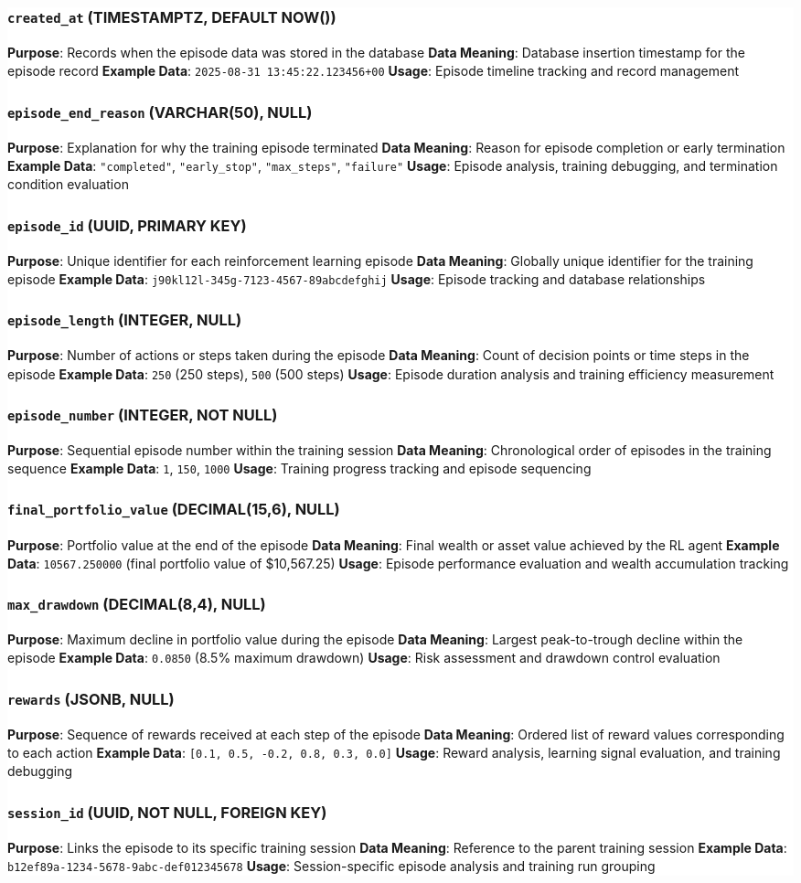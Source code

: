 ### `created_at` (TIMESTAMPTZ, DEFAULT NOW())
**Purpose**: Records when the episode data was stored in the database
**Data Meaning**: Database insertion timestamp for the episode record
**Example Data**: `2025-08-31 13:45:22.123456+00`
**Usage**: Episode timeline tracking and record management

### `episode_end_reason` (VARCHAR(50), NULL)
**Purpose**: Explanation for why the training episode terminated
**Data Meaning**: Reason for episode completion or early termination
**Example Data**: `"completed"`, `"early_stop"`, `"max_steps"`, `"failure"`
**Usage**: Episode analysis, training debugging, and termination condition evaluation

### `episode_id` (UUID, PRIMARY KEY)
**Purpose**: Unique identifier for each reinforcement learning episode
**Data Meaning**: Globally unique identifier for the training episode
**Example Data**: `j90kl12l-345g-7123-4567-89abcdefghij`
**Usage**: Episode tracking and database relationships

### `episode_length` (INTEGER, NULL)
**Purpose**: Number of actions or steps taken during the episode
**Data Meaning**: Count of decision points or time steps in the episode
**Example Data**: `250` (250 steps), `500` (500 steps)
**Usage**: Episode duration analysis and training efficiency measurement

### `episode_number` (INTEGER, NOT NULL)
**Purpose**: Sequential episode number within the training session
**Data Meaning**: Chronological order of episodes in the training sequence
**Example Data**: `1`, `150`, `1000`
**Usage**: Training progress tracking and episode sequencing

### `final_portfolio_value` (DECIMAL(15,6), NULL)
**Purpose**: Portfolio value at the end of the episode
**Data Meaning**: Final wealth or asset value achieved by the RL agent
**Example Data**: `10567.250000` (final portfolio value of $10,567.25)
**Usage**: Episode performance evaluation and wealth accumulation tracking

### `max_drawdown` (DECIMAL(8,4), NULL)
**Purpose**: Maximum decline in portfolio value during the episode
**Data Meaning**: Largest peak-to-trough decline within the episode
**Example Data**: `0.0850` (8.5% maximum drawdown)
**Usage**: Risk assessment and drawdown control evaluation

### `rewards` (JSONB, NULL)
**Purpose**: Sequence of rewards received at each step of the episode
**Data Meaning**: Ordered list of reward values corresponding to each action
**Example Data**: `[0.1, 0.5, -0.2, 0.8, 0.3, 0.0]`
**Usage**: Reward analysis, learning signal evaluation, and training debugging

### `session_id` (UUID, NOT NULL, FOREIGN KEY)
**Purpose**: Links the episode to its specific training session
**Data Meaning**: Reference to the parent training session
**Example Data**: `b12ef89a-1234-5678-9abc-def012345678`
**Usage**: Session-specific episode analysis and training run grouping
